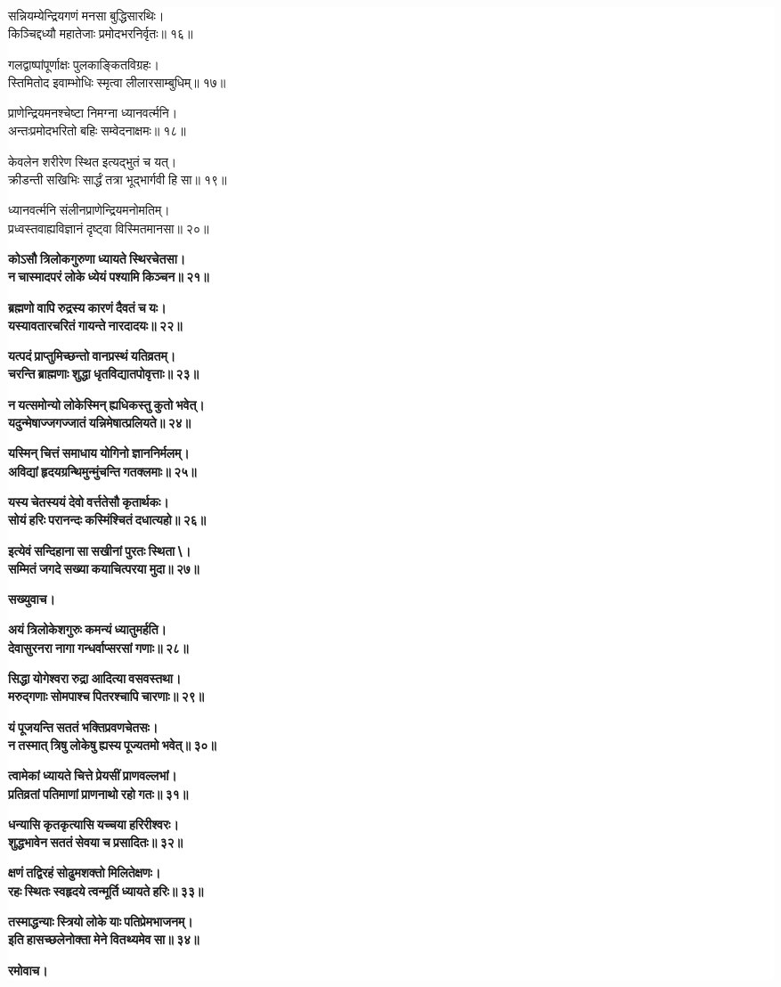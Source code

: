 सन्नियम्येन्द्रियगणं मनसा बुद्धिसारथिः।  
किञ्चिद्दध्यौ महातेजाः प्रमोदभरनिर्वृतः॥ १६॥

गलद्वाष्पांपूर्णाक्षः पुलकाङ्कितविग्रहः।  
स्तिमितोद इवाम्भोधिः स्मृत्वा लीलारसाम्बुधिम्॥ १७॥

प्राणेन्द्रियमनश्चेष्टा निमग्ना ध्यानवर्त्मनि।  
अन्तःप्रमोदभरितो बहिः सम्वेदनाक्षमः॥ १८॥

केवलेन शरीरेण स्थित इत्यद्भुतं च यत्।  
क्रीडन्ती सखिभिः सार्द्धं तत्रा भूद्भार्गवी हि सा॥ १९॥

ध्यानवर्त्मनि संलीनप्राणेन्द्रियमनोमतिम्।  
प्रध्वस्तवाह्यविज्ञानं दृष्ट्वा विस्मितमानसा॥ २०॥

**कोऽसौ त्रिलोकगुरुणा ध्यायते स्थिरचेतसा।  
न चास्मादपरं लोके ध्येयं पश्यामि किञ्चन॥ २१॥**

**ब्रह्मणो वापि रुद्रस्य कारणं दैवतं च यः।  
यस्यावतारचरितं गायन्ते नारदादयः॥ २२॥**

**यत्पदं प्राप्तुमिच्छन्तो वानप्रस्थं यतिव्रतम्।  
चरन्ति ब्राह्मणाः शुद्धा धृतविद्यातपोवृत्ताः॥ २३॥**

**न यत्समोन्यो लोकेस्मिन् ह्यधिकस्तु कुतो भवेत्।  
यदुन्मेषाज्जगज्जातं यन्निमेषात्प्रलियते॥ २४॥**

**यस्मिन् चित्तं समाधाय योगिनो ज्ञाननिर्मलम्।  
अविद्यां हृदयग्रन्थिमुन्मुंचन्ति गतक्लमाः॥ २५॥**

**यस्य चेतस्ययं देवो वर्त्ततेसौ कृतार्थकः।  
सोयं हरिः परानन्दः कस्मिंश्चितं दधात्यहो॥ २६॥**

**इत्येवं सन्दिहाना सा सखीनां पुरतः स्थिता \।  
सम्मितं जगदे सख्या कयाचित्परया मुदा॥ २७॥**

**सख्युवाच।**

**अयं त्रिलोकेशगुरुः कमन्यं ध्यातुमर्हति।  
देवासुरनरा नागा गन्धर्वाप्सरसां गणाः॥ २८॥**

**सिद्धा योगेश्वरा रुद्रा आदित्या वसवस्तथा।  
मरुद्गणाः सोमपाश्च पितरश्चापि चारणाः॥ २९॥**

**यं पूजयन्ति सततं भक्तिप्रवणचेतसः।  
न तस्मात् त्रिषु लोकेषु ह्यस्य पूज्यतमो भवेत्॥ ३०॥**

**त्वामेकां ध्यायते चित्ते प्रेयसीं प्राणवल्लभां।  
प्रतिव्रतां पतिमाणां प्राणनाथो रहो गतः॥ ३१॥**

**धन्यासि कृतकृत्यासि यच्चया हरिरीश्वरः।  
शुद्धभावेन सततं सेवया च प्रसादितः॥ ३२॥**

**क्षणं तद्विरहं सोढुमशक्तो मिलितेक्षणः।  
रहः स्थितः स्वहृदये त्वन्मूर्ति ध्यायते हरिः॥ ३३॥**

**तस्माद्धन्याः स्त्रियो लोके याः पतिप्रेमभाजनम्।  
इति हासच्छलेनोक्ता मेने वितथ्यमेव सा॥ ३४॥**

**रमोवाच।**
